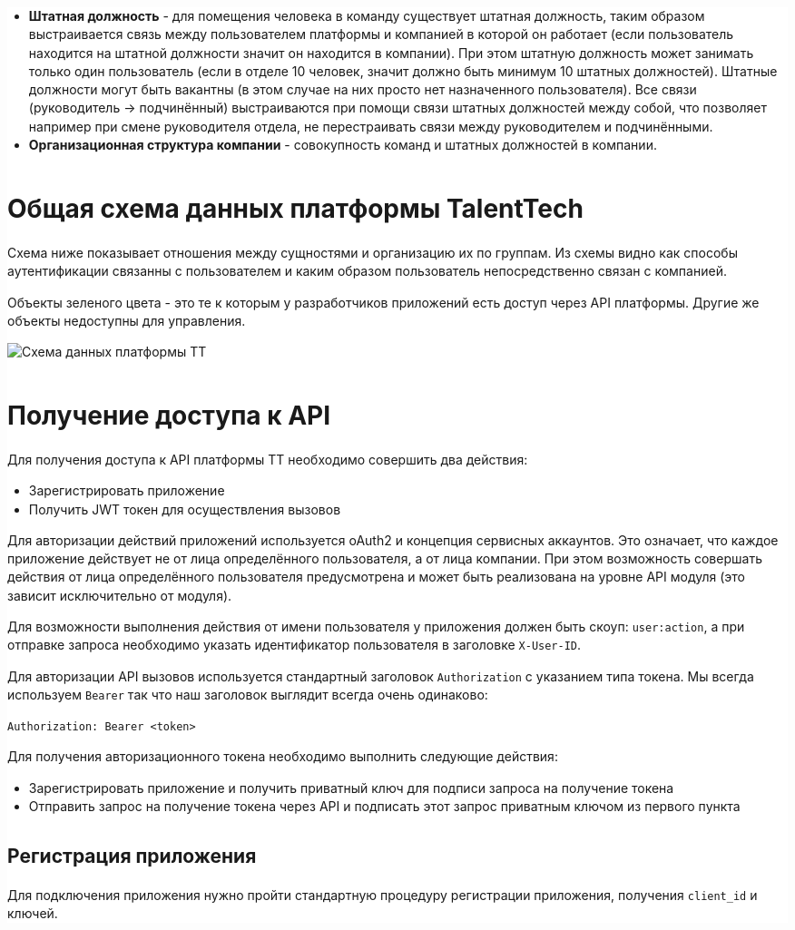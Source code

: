* **Штатная должность** - для помещения человека в команду существует штатная должность, таким образом выстраивается связь между пользователем платформы и компанией в которой он работает (если пользователь находится на штатной должности значит он находится в компании). При этом штатную должность может занимать только один пользователь (если в отделе 10 человек, значит должно быть минимум 10 штатных должностей). Штатные должности могут быть вакантны (в этом случае на них просто нет назначенного пользователя). Все связи (руководитель -> подчинённый) выстраиваются при помощи связи штатных должностей между собой, что позволяет например при смене руководителя отдела, не перестраивать связи между руководителем и подчинёнными.
* **Организационная структура компании** - совокупность команд и штатных должностей в компании.

# Общая схема данных платформы TalentTech

Схема ниже показывает отношения между сущностями и организацию их по группам. Из схемы видно как способы аутентификации связанны с пользователем и каким образом пользователь непосредственно связан с компанией. 

Объекты зеленого цвета - это те к которым у разработчиков приложений есть доступ через API платформы. Другие же объекты недоступны для управления.

![Схема данных платформы ТТ](https://kroki.t8h.io/plantuml/svg/eNqVVE1P20AQvftXrMIVc8-lR_4EcDDGQm2V2CIBCVWVIKlaEAjfkSAChMQxQEwciJ2_MPOP-mbWNvmqKJESe3dn3rx58zbh9rfAb5sa9SinNz6nIT1RnzuUyKpmvJbZbwV7ZqVeX1-v180Px-BDd5RRisiEj_iY-pqZIS82fMxdPsUix1uHz238PR8hCjncMUjM-BfOZWvMv7F5YSg39AoKY5rYQEoN_xF8MBkqCEj16dESA8IZjYyUQQqiVvVdfhJDE2SlwocG9IaEF6lrify7hqFbunJ-Ok5YSnI5HcuxiuGHjchrHpY6XKNFaeMFCAKYzPWPCrMlObaJKQpq3VK7nJ6F_xghABQeked_93YDELnG1nNBeQiVIRnis3fFQYK79IpnV7JrBb25TgRgIKfoox14jbmhKq8beuKYhlAXNoA0HcMnIjy-GcAxqIEYBQ1XEwaBeV0TGikkupjh8VBCKfFFKKXWiv6PGKqVls2nTBtP8bEd5xWbGVVvBADuzemRzwzyu4qQydTgzxQYVuq01HPnq9cImzvyXNAXuk-spyUffNShm00UqMp8UAS9R_vbnu8v67-3zNPoc8HSRasz_HrFRc0VoLo_n2Z30BZ2H7NaPpmL9ymo_Vz3S3mfHAzddUO1paN_OLJqRY4DrTVQNjE9q4_r6gwKPsWqPFzbWNndC4Lm1lqFroiL-38BIpTAUQ==)



# Получение доступа к API

Для получения доступа к API платформы ТТ необходимо совершить два действия:

* Зарегистрировать приложение
* Получить JWT токен для осуществления вызовов

Для авторизации действий приложений используется oAuth2 и концепция сервисных аккаунтов. Это означает, что каждое приложение действует не от лица определённого пользователя, а от лица компании. При этом возможность совершать действия от лица определённого пользователя предусмотрена и может быть реализована на уровне API модуля (это зависит исключительно от модуля).

Для возможности выполнения действия от имени пользователя у приложения должен быть скоуп: `user:action`, а при отправке запроса необходимо указать идентификатор пользователя в заголовке `X-User-ID`.

Для авторизации API вызовов используется стандартный заголовок `Authorization` с указанием типа токена. Мы всегда используем `Bearer` так что наш заголовок выглядит всегда очень одинаково:

```
Authorization: Bearer <token>
```

Для получения авторизационного токена необходимо выполнить следующие действия:

* Зарегистрировать приложение и получить приватный ключ для подписи запроса на получение токена
* Отправить запрос на получение токена через API и подписать этот запрос приватным ключом из первого пункта

## Регистрация приложения

Для подключения приложения нужно пройти стандартную процедуру регистрации приложения, получения `client_id` и ключей.
